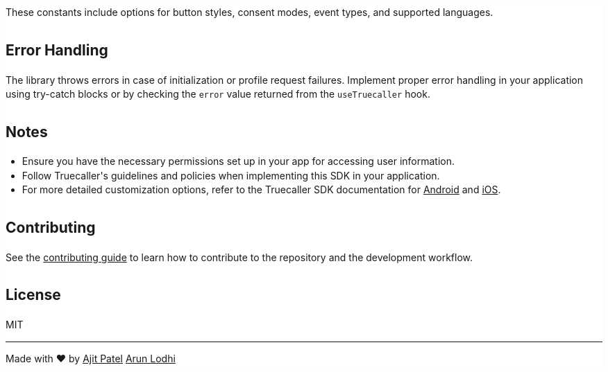 These constants include options for button styles, consent modes, event types, and supported languages.

## Error Handling

The library throws errors in case of initialization or profile request failures. Implement proper error handling in your application using try-catch blocks or by checking the `error` value returned from the `useTruecaller` hook.

## Notes

- Ensure you have the necessary permissions set up in your app for accessing user information.
- Follow Truecaller's guidelines and policies when implementing this SDK in your application.
- For more detailed customization options, refer to the Truecaller SDK documentation for [Android](https://docs.truecaller.com/truecaller-sdk/android/getting-started) and [iOS](https://docs.truecaller.com/truecaller-sdk/ios/getting-started).

## Contributing

See the [contributing guide](CONTRIBUTING.md) to learn how to contribute to the repository and the development workflow.

## License

MIT

---

Made with ❤️ by
[Ajit Patel](https://github.com/ajitpatel28)
[Arun Lodhi](https://github.com/arunlodhi)
